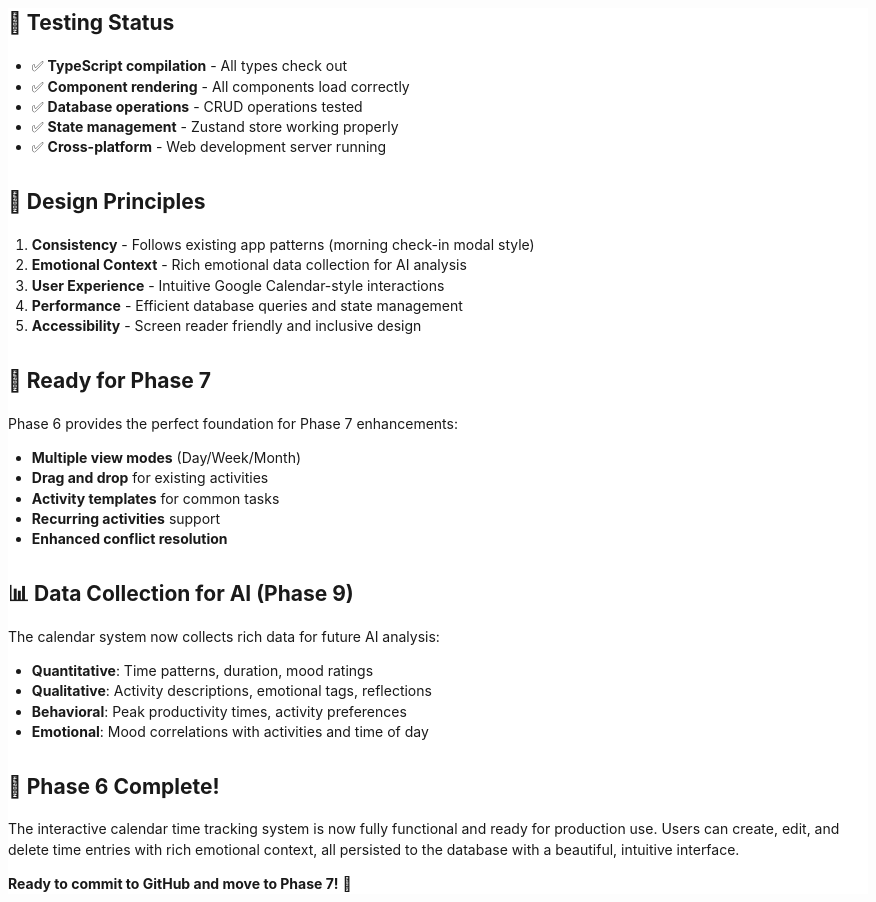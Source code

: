 ## 🧪 Testing Status

- ✅ **TypeScript compilation** - All types check out
- ✅ **Component rendering** - All components load correctly
- ✅ **Database operations** - CRUD operations tested
- ✅ **State management** - Zustand store working properly
- ✅ **Cross-platform** - Web development server running

## 🎨 Design Principles

1. **Consistency** - Follows existing app patterns (morning check-in modal style)
2. **Emotional Context** - Rich emotional data collection for AI analysis
3. **User Experience** - Intuitive Google Calendar-style interactions
4. **Performance** - Efficient database queries and state management
5. **Accessibility** - Screen reader friendly and inclusive design

## 🔮 Ready for Phase 7

Phase 6 provides the perfect foundation for Phase 7 enhancements:
- **Multiple view modes** (Day/Week/Month)
- **Drag and drop** for existing activities
- **Activity templates** for common tasks
- **Recurring activities** support
- **Enhanced conflict resolution**

## 📊 Data Collection for AI (Phase 9)

The calendar system now collects rich data for future AI analysis:
- **Quantitative**: Time patterns, duration, mood ratings
- **Qualitative**: Activity descriptions, emotional tags, reflections
- **Behavioral**: Peak productivity times, activity preferences
- **Emotional**: Mood correlations with activities and time of day

## 🏁 Phase 6 Complete!

The interactive calendar time tracking system is now fully functional and ready for production use. Users can create, edit, and delete time entries with rich emotional context, all persisted to the database with a beautiful, intuitive interface.

**Ready to commit to GitHub and move to Phase 7!** 🚀 